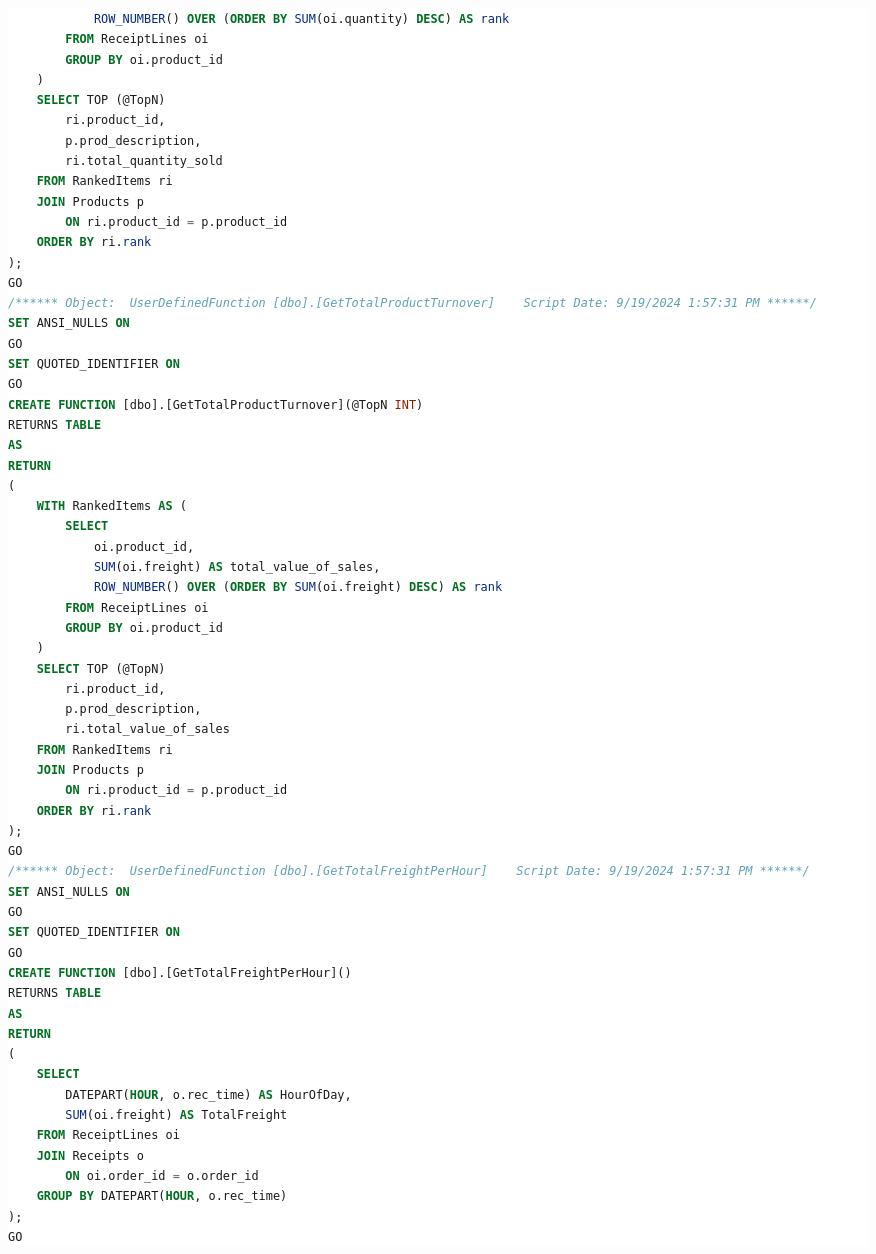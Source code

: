 ```sql
            ROW_NUMBER() OVER (ORDER BY SUM(oi.quantity) DESC) AS rank
        FROM ReceiptLines oi
        GROUP BY oi.product_id
    )
    SELECT TOP (@TopN)
        ri.product_id,
        p.prod_description,
        ri.total_quantity_sold
    FROM RankedItems ri
    JOIN Products p
        ON ri.product_id = p.product_id
    ORDER BY ri.rank  
);
GO
/****** Object:  UserDefinedFunction [dbo].[GetTotalProductTurnover]    Script Date: 9/19/2024 1:57:31 PM ******/
SET ANSI_NULLS ON
GO
SET QUOTED_IDENTIFIER ON
GO
CREATE FUNCTION [dbo].[GetTotalProductTurnover](@TopN INT)
RETURNS TABLE
AS
RETURN
(
    WITH RankedItems AS (
        SELECT
            oi.product_id,
            SUM(oi.freight) AS total_value_of_sales,
            ROW_NUMBER() OVER (ORDER BY SUM(oi.freight) DESC) AS rank
        FROM ReceiptLines oi
        GROUP BY oi.product_id
    )
    SELECT TOP (@TopN)
        ri.product_id,
        p.prod_description,
        ri.total_value_of_sales
    FROM RankedItems ri
    JOIN Products p
        ON ri.product_id = p.product_id
    ORDER BY ri.rank  
);
GO
/****** Object:  UserDefinedFunction [dbo].[GetTotalFreightPerHour]    Script Date: 9/19/2024 1:57:31 PM ******/
SET ANSI_NULLS ON
GO
SET QUOTED_IDENTIFIER ON
GO
CREATE FUNCTION [dbo].[GetTotalFreightPerHour]()
RETURNS TABLE
AS
RETURN
(
    SELECT
        DATEPART(HOUR, o.rec_time) AS HourOfDay,  
        SUM(oi.freight) AS TotalFreight           
    FROM ReceiptLines oi
    JOIN Receipts o
        ON oi.order_id = o.order_id             
    GROUP BY DATEPART(HOUR, o.rec_time)           
);
GO
```